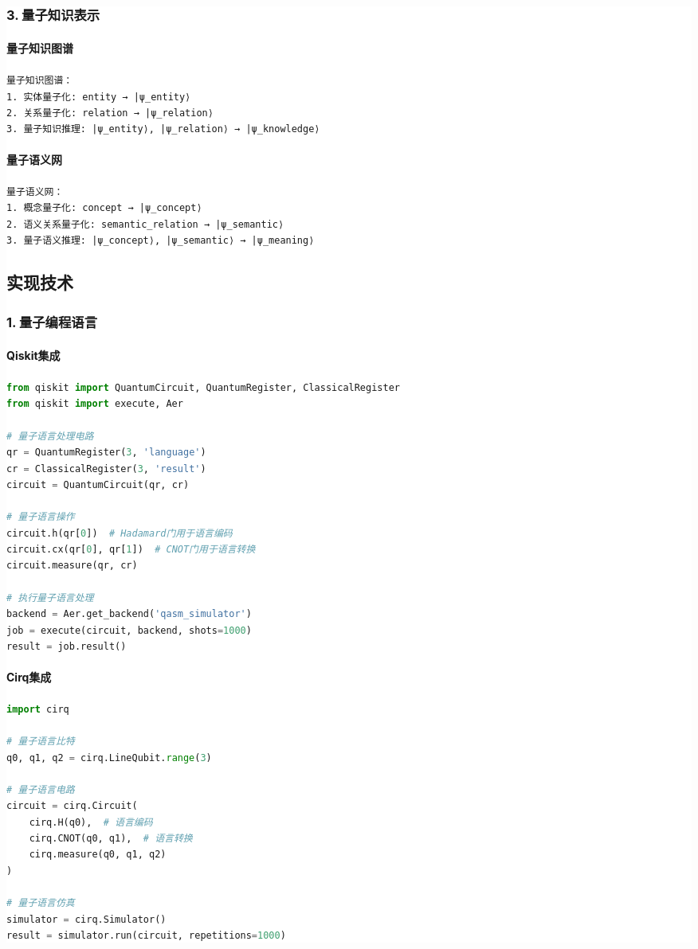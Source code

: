 ### 3. 量子知识表示

#### 量子知识图谱

```text
量子知识图谱：
1. 实体量子化: entity → |ψ_entity⟩
2. 关系量子化: relation → |ψ_relation⟩
3. 量子知识推理: |ψ_entity⟩, |ψ_relation⟩ → |ψ_knowledge⟩
```

#### 量子语义网

```text
量子语义网：
1. 概念量子化: concept → |ψ_concept⟩
2. 语义关系量子化: semantic_relation → |ψ_semantic⟩
3. 量子语义推理: |ψ_concept⟩, |ψ_semantic⟩ → |ψ_meaning⟩
```

## 实现技术

### 1. 量子编程语言

#### Qiskit集成

```python
from qiskit import QuantumCircuit, QuantumRegister, ClassicalRegister
from qiskit import execute, Aer

# 量子语言处理电路
qr = QuantumRegister(3, 'language')
cr = ClassicalRegister(3, 'result')
circuit = QuantumCircuit(qr, cr)

# 量子语言操作
circuit.h(qr[0])  # Hadamard门用于语言编码
circuit.cx(qr[0], qr[1])  # CNOT门用于语言转换
circuit.measure(qr, cr)

# 执行量子语言处理
backend = Aer.get_backend('qasm_simulator')
job = execute(circuit, backend, shots=1000)
result = job.result()
```

#### Cirq集成

```python
import cirq

# 量子语言比特
q0, q1, q2 = cirq.LineQubit.range(3)

# 量子语言电路
circuit = cirq.Circuit(
    cirq.H(q0),  # 语言编码
    cirq.CNOT(q0, q1),  # 语言转换
    cirq.measure(q0, q1, q2)
)

# 量子语言仿真
simulator = cirq.Simulator()
result = simulator.run(circuit, repetitions=1000)
```
